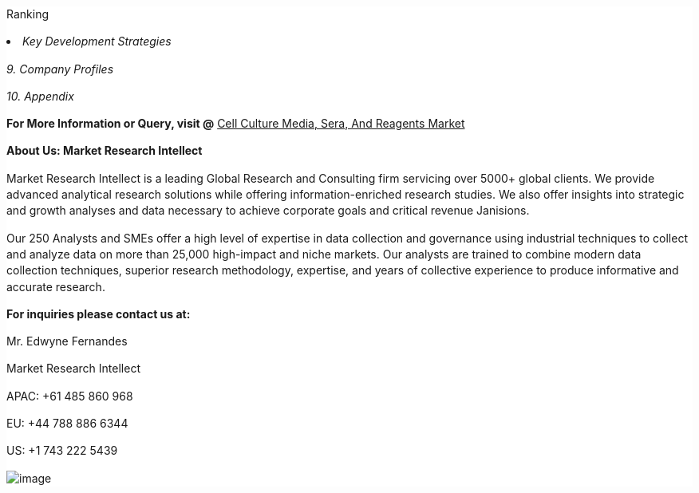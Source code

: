 Ranking</span></em></li><li><em><span class="">Key Development Strategies</span></em></li></ul><p><em><span class="font-[700]">9. Company Profiles</span></em></p><p><em><span class="font-[700]">10. Appendix</span></em></p><p><span class="font-[700]"><strong>For More Information or Query, visit&nbsp;@</strong>&nbsp;</span><span class="font-[700]"><a href="https://www.marketresearchintellect.com/product/global-cell-culture-media-sera-and-reagents-market/?utm_source=Linkedin&utm_medium=848" target="_blank" data-tracking-control-name="article-ssr-frontend-pulse_little-text-block" data-tracking-will-navigate="" data-test-link="">Cell Culture Media, Sera, And Reagents Market</a></span></p><p><strong><span class="font-[700]">About Us: Market Research Intellect</span></strong></p><p><span class="">Market Research Intellect is a leading Global Research and Consulting firm servicing over 5000+ global clients. We provide advanced analytical research solutions while offering information-enriched research studies.&nbsp;</span>We also offer insights into strategic and growth analyses and data necessary to achieve corporate goals and critical revenue Janisions.</p><p><span class="">Our 250 Analysts and SMEs offer a high level of expertise in data collection and governance using industrial techniques to collect and analyze data on more than 25,000 high-impact and niche markets. Our analysts are trained to combine modern data collection techniques, superior research methodology, expertise, and years of collective experience to produce informative and accurate research.</span></p><p><strong>For inquiries please contact us at:</strong></p><p>Mr. Edwyne Fernandes</p><p>Market Research Intellect</p><p>APAC: +61 485 860 968</p><p>EU: +44 788 886 6344</p><p>US: +1 743 222 5439</p>
![image](https://github.com/user-attachments/assets/3ffbd19b-0cbb-43c2-b691-654c5d4ac7d9)
